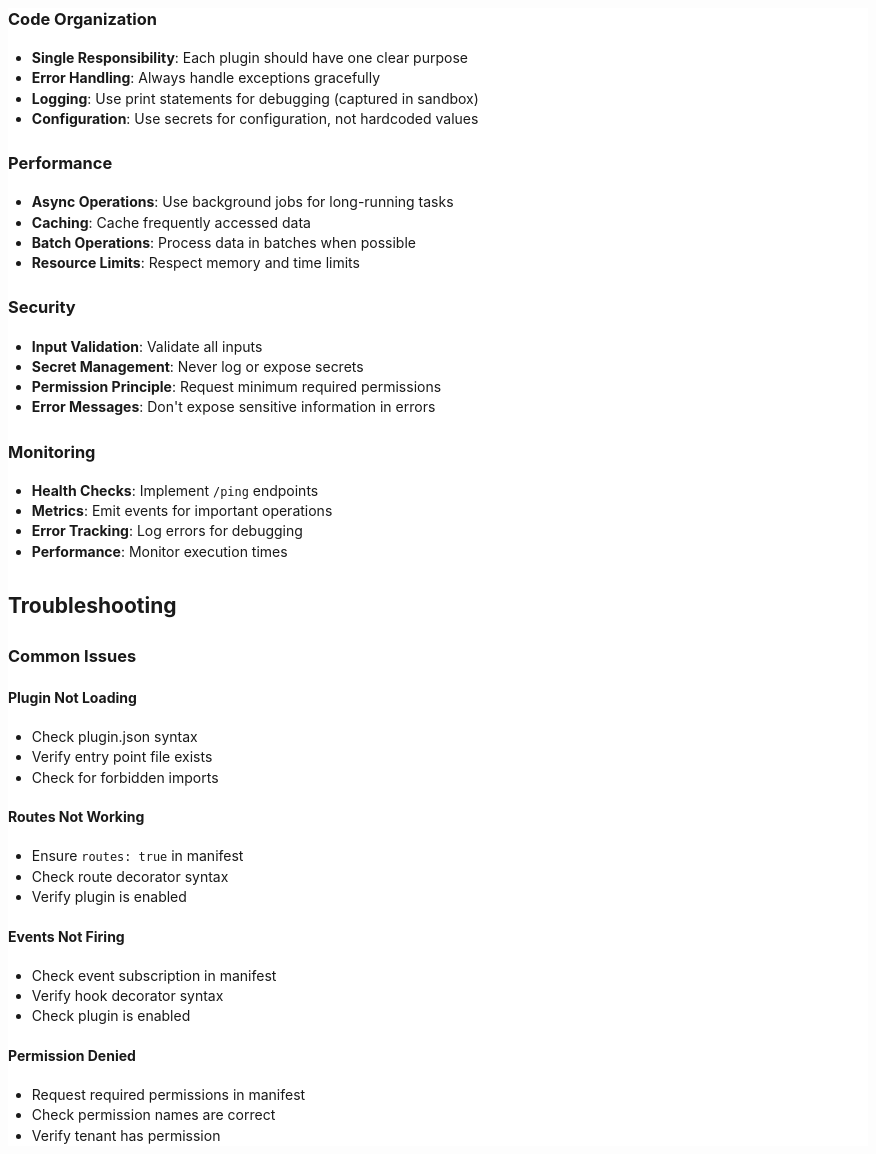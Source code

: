 ### Code Organization

- **Single Responsibility**: Each plugin should have one clear purpose
- **Error Handling**: Always handle exceptions gracefully
- **Logging**: Use print statements for debugging (captured in sandbox)
- **Configuration**: Use secrets for configuration, not hardcoded values

### Performance

- **Async Operations**: Use background jobs for long-running tasks
- **Caching**: Cache frequently accessed data
- **Batch Operations**: Process data in batches when possible
- **Resource Limits**: Respect memory and time limits

### Security

- **Input Validation**: Validate all inputs
- **Secret Management**: Never log or expose secrets
- **Permission Principle**: Request minimum required permissions
- **Error Messages**: Don't expose sensitive information in errors

### Monitoring

- **Health Checks**: Implement `/ping` endpoints
- **Metrics**: Emit events for important operations
- **Error Tracking**: Log errors for debugging
- **Performance**: Monitor execution times

## Troubleshooting

### Common Issues

#### Plugin Not Loading
- Check plugin.json syntax
- Verify entry point file exists
- Check for forbidden imports

#### Routes Not Working
- Ensure `routes: true` in manifest
- Check route decorator syntax
- Verify plugin is enabled

#### Events Not Firing
- Check event subscription in manifest
- Verify hook decorator syntax
- Check plugin is enabled

#### Permission Denied
- Request required permissions in manifest
- Check permission names are correct
- Verify tenant has permission
